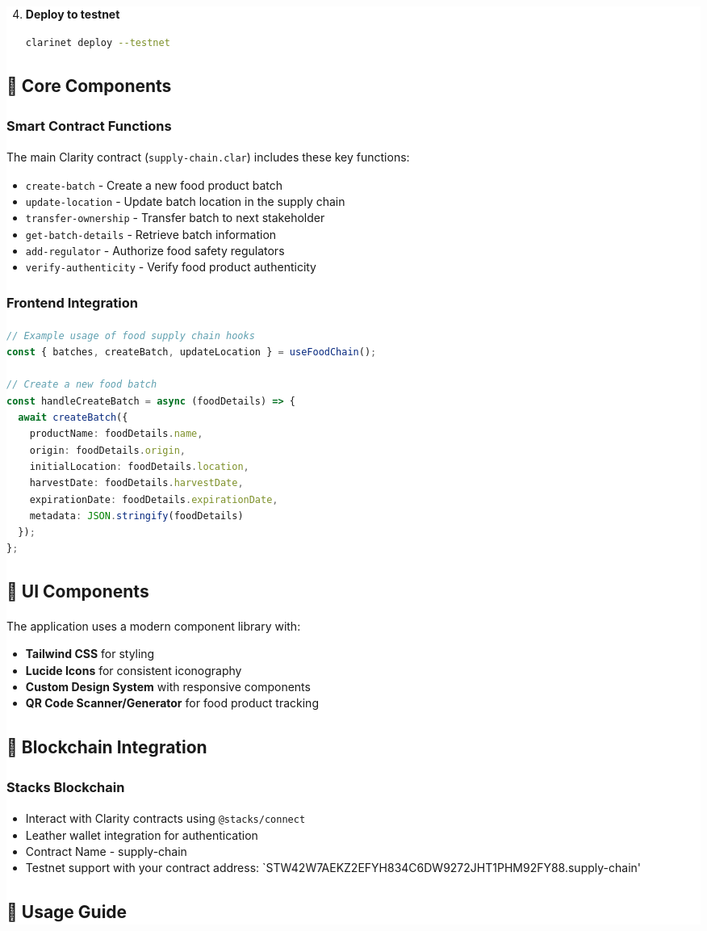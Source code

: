 4. **Deploy to testnet**
   ```bash
   clarinet deploy --testnet
   ```

## 🧩 Core Components

### Smart Contract Functions

The main Clarity contract (`supply-chain.clar`) includes these key functions:

- `create-batch` - Create a new food product batch
- `update-location` - Update batch location in the supply chain
- `transfer-ownership` - Transfer batch to next stakeholder
- `get-batch-details` - Retrieve batch information
- `add-regulator` - Authorize food safety regulators
- `verify-authenticity` - Verify food product authenticity

### Frontend Integration

```typescript
// Example usage of food supply chain hooks
const { batches, createBatch, updateLocation } = useFoodChain();

// Create a new food batch
const handleCreateBatch = async (foodDetails) => {
  await createBatch({
    productName: foodDetails.name,
    origin: foodDetails.origin,
    initialLocation: foodDetails.location,
    harvestDate: foodDetails.harvestDate,
    expirationDate: foodDetails.expirationDate,
    metadata: JSON.stringify(foodDetails)
  });
};
```

## 🎨 UI Components

The application uses a modern component library with:

- **Tailwind CSS** for styling
- **Lucide Icons** for consistent iconography
- **Custom Design System** with responsive components
- **QR Code Scanner/Generator** for food product tracking

## 🔗 Blockchain Integration

### Stacks Blockchain
- Interact with Clarity contracts using `@stacks/connect`
- Leather wallet integration for authentication
- Contract Name - supply-chain
- Testnet support with your contract address: `STW42W7AEKZ2EFYH834C6DW9272JHT1PHM92FY88.supply-chain'
## 📱 Usage Guide
